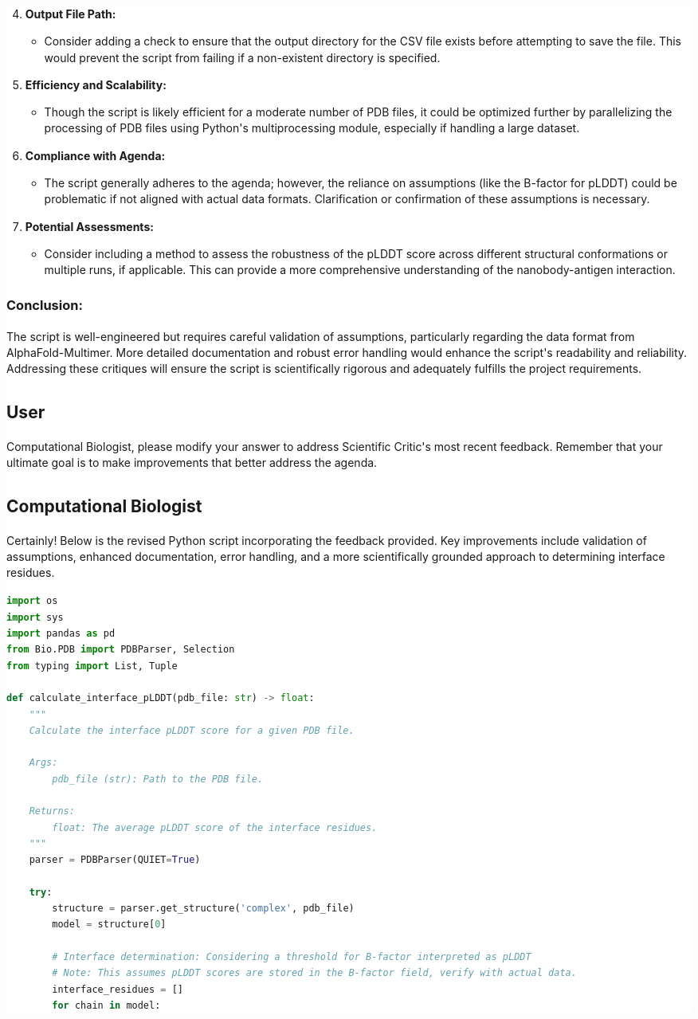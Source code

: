 4. **Output File Path:**
   - Consider adding a check to ensure that the output directory for the CSV file exists before attempting to save the file. This would prevent the script from failing if a non-existent directory is specified.

5. **Efficiency and Scalability:**
   - Though the script is likely efficient for a moderate number of PDB files, it could be optimized further by parallelizing the processing of PDB files using Python's multiprocessing module, especially if handling a large dataset.

6. **Compliance with Agenda:**
   - The script generally adheres to the agenda; however, the reliance on assumptions (like the B-factor for pLDDT) could be problematic if not aligned with actual data formats. Clarification or confirmation of these assumptions is necessary.

7. **Potential Assessments:**
   - Consider including a method to assess the robustness of the pLDDT score across different structural conformations or multiple runs, if applicable. This can provide a more comprehensive understanding of the nanobody-antigen interaction.

### Conclusion:
The script is well-engineered but requires careful validation of assumptions, particularly regarding the data format from AlphaFold-Multimer. More detailed documentation and robust error handling would enhance the script's readability and reliability. Addressing these critiques will ensure the script is scientifically rigorous and adequately fulfills the project requirements.

## User

Computational Biologist, please modify your answer to address Scientific Critic's most recent feedback. Remember that your ultimate goal is to make improvements that better address the agenda.

## Computational Biologist

Certainly! Below is the revised Python script incorporating the feedback provided. Key improvements include validation of assumptions, enhanced documentation, error handling, and a more scientifically grounded approach to determining interface residues.

```python
import os
import sys
import pandas as pd
from Bio.PDB import PDBParser, Selection
from typing import List, Tuple

def calculate_interface_pLDDT(pdb_file: str) -> float:
    """
    Calculate the interface pLDDT score for a given PDB file.
    
    Args:
        pdb_file (str): Path to the PDB file.

    Returns:
        float: The average pLDDT score of the interface residues.
    """
    parser = PDBParser(QUIET=True)
    
    try:
        structure = parser.get_structure('complex', pdb_file)
        model = structure[0]

        # Interface determination: Considering a threshold for B-factor interpreted as pLDDT
        # Note: This assumes pLDDT scores are stored in the B-factor field, verify with actual data.
        interface_residues = []
        for chain in model:
```